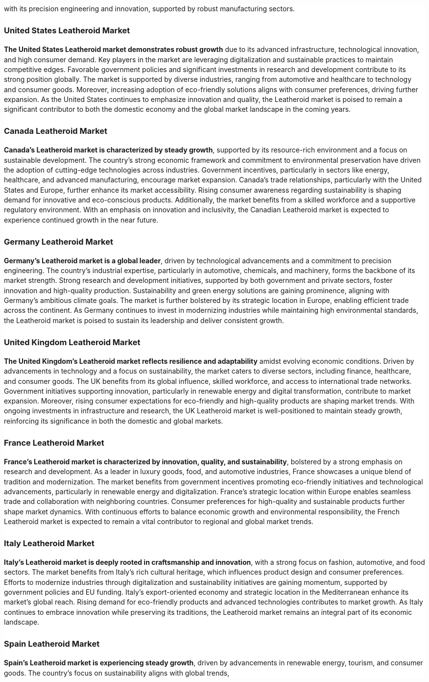 with its precision engineering and innovation, supported by robust manufacturing sectors.</span></em></p></blockquote><h3><strong>United States Leatheroid Market</strong></h3><p><strong>The United States Leatheroid market demonstrates robust growth</strong> due to its advanced infrastructure, technological innovation, and high consumer demand. Key players in the market are leveraging digitalization and sustainable practices to maintain competitive edges. Favorable government policies and significant investments in research and development contribute to its strong position globally. The market is supported by diverse industries, ranging from automotive and healthcare to technology and consumer goods. Moreover, increasing adoption of eco-friendly solutions aligns with consumer preferences, driving further expansion. As the United States continues to emphasize innovation and quality, the Leatheroid market is poised to remain a significant contributor to both the domestic economy and the global market landscape in the coming years.</p><h3><strong>Canada Leatheroid Market</strong></h3><p><strong>Canada&rsquo;s Leatheroid market is characterized by steady growth</strong>, supported by its resource-rich environment and a focus on sustainable development. The country&rsquo;s strong economic framework and commitment to environmental preservation have driven the adoption of cutting-edge technologies across industries. Government incentives, particularly in sectors like energy, healthcare, and advanced manufacturing, encourage market expansion. Canada&rsquo;s trade relationships, particularly with the United States and Europe, further enhance its market accessibility. Rising consumer awareness regarding sustainability is shaping demand for innovative and eco-conscious products. Additionally, the market benefits from a skilled workforce and a supportive regulatory environment. With an emphasis on innovation and inclusivity, the Canadian Leatheroid market is expected to experience continued growth in the near future.</p><h3><strong>Germany Leatheroid Market</strong></h3><p><strong>Germany&rsquo;s Leatheroid market is a global leader</strong>, driven by technological advancements and a commitment to precision engineering. The country&rsquo;s industrial expertise, particularly in automotive, chemicals, and machinery, forms the backbone of its market strength. Strong research and development initiatives, supported by both government and private sectors, foster innovation and high-quality production. Sustainability and green energy solutions are gaining prominence, aligning with Germany&rsquo;s ambitious climate goals. The market is further bolstered by its strategic location in Europe, enabling efficient trade across the continent. As Germany continues to invest in modernizing industries while maintaining high environmental standards, the Leatheroid market is poised to sustain its leadership and deliver consistent growth.</p><h3><strong>United Kingdom Leatheroid Market</strong></h3><p><strong>The United Kingdom&rsquo;s Leatheroid market reflects resilience and adaptability</strong> amidst evolving economic conditions. Driven by advancements in technology and a focus on sustainability, the market caters to diverse sectors, including finance, healthcare, and consumer goods. The UK benefits from its global influence, skilled workforce, and access to international trade networks. Government initiatives supporting innovation, particularly in renewable energy and digital transformation, contribute to market expansion. Moreover, rising consumer expectations for eco-friendly and high-quality products are shaping market trends. With ongoing investments in infrastructure and research, the UK Leatheroid market is well-positioned to maintain steady growth, reinforcing its significance in both the domestic and global markets.</p><h3><strong>France Leatheroid Market</strong></h3><p><strong>France&rsquo;s Leatheroid market is characterized by innovation, quality, and sustainability</strong>, bolstered by a strong emphasis on research and development. As a leader in luxury goods, food, and automotive industries, France showcases a unique blend of tradition and modernization. The market benefits from government incentives promoting eco-friendly initiatives and technological advancements, particularly in renewable energy and digitalization. France&rsquo;s strategic location within Europe enables seamless trade and collaboration with neighboring countries. Consumer preferences for high-quality and sustainable products further shape market dynamics. With continuous efforts to balance economic growth and environmental responsibility, the French Leatheroid market is expected to remain a vital contributor to regional and global market trends.</p><h3><strong>Italy Leatheroid Market</strong></h3><p><strong>Italy&rsquo;s Leatheroid market is deeply rooted in craftsmanship and innovation</strong>, with a strong focus on fashion, automotive, and food sectors. The market benefits from Italy&rsquo;s rich cultural heritage, which influences product design and consumer preferences. Efforts to modernize industries through digitalization and sustainability initiatives are gaining momentum, supported by government policies and EU funding. Italy&rsquo;s export-oriented economy and strategic location in the Mediterranean enhance its market&rsquo;s global reach. Rising demand for eco-friendly products and advanced technologies contributes to market growth. As Italy continues to embrace innovation while preserving its traditions, the Leatheroid market remains an integral part of its economic landscape.</p><h3><strong>Spain Leatheroid Market</strong></h3><p><strong>Spain&rsquo;s Leatheroid market is experiencing steady growth</strong>, driven by advancements in renewable energy, tourism, and consumer goods. The country&rsquo;s focus on sustainability aligns with global trends,
